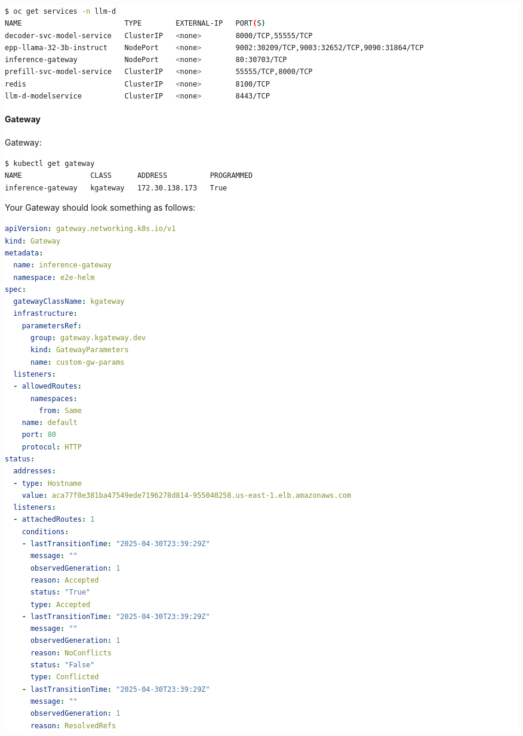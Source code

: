 ```bash
$ oc get services -n llm-d
NAME                        TYPE        EXTERNAL-IP   PORT(S)
decoder-svc-model-service   ClusterIP   <none>        8000/TCP,55555/TCP
epp-llama-32-3b-instruct    NodePort    <none>        9002:30209/TCP,9003:32652/TCP,9090:31864/TCP
inference-gateway           NodePort    <none>        80:30703/TCP
prefill-svc-model-service   ClusterIP   <none>        55555/TCP,8000/TCP
redis                       ClusterIP   <none>        8100/TCP
llm-d-modelservice          ClusterIP   <none>        8443/TCP
```

#### Gateway

Gateway:

```bash
$ kubectl get gateway
NAME                CLASS      ADDRESS          PROGRAMMED
inference-gateway   kgateway   172.30.138.173   True
```

Your Gateway should look something as follows:

```yaml
apiVersion: gateway.networking.k8s.io/v1
kind: Gateway
metadata:
  name: inference-gateway
  namespace: e2e-helm
spec:
  gatewayClassName: kgateway
  infrastructure:
    parametersRef:
      group: gateway.kgateway.dev
      kind: GatewayParameters
      name: custom-gw-params
  listeners:
  - allowedRoutes:
      namespaces:
        from: Same
    name: default
    port: 80
    protocol: HTTP
status:
  addresses:
  - type: Hostname
    value: aca77f0e381ba47549ede7196278d814-955040258.us-east-1.elb.amazonaws.com
  listeners:
  - attachedRoutes: 1
    conditions:
    - lastTransitionTime: "2025-04-30T23:39:29Z"
      message: ""
      observedGeneration: 1
      reason: Accepted
      status: "True"
      type: Accepted
    - lastTransitionTime: "2025-04-30T23:39:29Z"
      message: ""
      observedGeneration: 1
      reason: NoConflicts
      status: "False"
      type: Conflicted
    - lastTransitionTime: "2025-04-30T23:39:29Z"
      message: ""
      observedGeneration: 1
      reason: ResolvedRefs
```